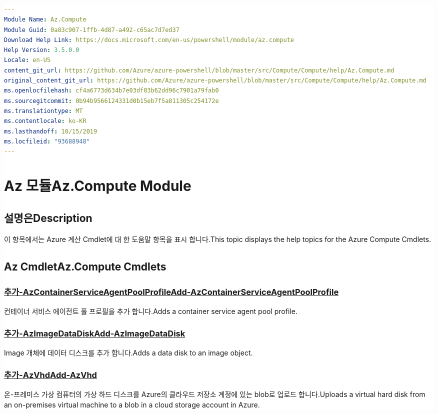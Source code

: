 ```yaml
---
Module Name: Az.Compute
Module Guid: 0a83c907-1ffb-4d87-a492-c65ac7d7ed37
Download Help Link: https://docs.microsoft.com/en-us/powershell/module/az.compute
Help Version: 3.5.0.0
Locale: en-US
content_git_url: https://github.com/Azure/azure-powershell/blob/master/src/Compute/Compute/help/Az.Compute.md
original_content_git_url: https://github.com/Azure/azure-powershell/blob/master/src/Compute/Compute/help/Az.Compute.md
ms.openlocfilehash: cf4a6773d634b7e03df03b62dd96c7901a79fab0
ms.sourcegitcommit: 0b94b9566124331d0b15eb7f5a811305c254172e
ms.translationtype: MT
ms.contentlocale: ko-KR
ms.lasthandoff: 10/15/2019
ms.locfileid: "93688948"
---
```

# <span data-ttu-id="99c70-101">Az 모듈</span><span class="sxs-lookup"><span data-stu-id="99c70-101">Az.Compute Module</span></span>
## <span data-ttu-id="99c70-102">설명은</span><span class="sxs-lookup"><span data-stu-id="99c70-102">Description</span></span>
<span data-ttu-id="99c70-103">이 항목에서는 Azure 계산 Cmdlet에 대 한 도움말 항목을 표시 합니다.</span><span class="sxs-lookup"><span data-stu-id="99c70-103">This topic displays the help topics for the Azure Compute Cmdlets.</span></span>

## <span data-ttu-id="99c70-104">Az Cmdlet</span><span class="sxs-lookup"><span data-stu-id="99c70-104">Az.Compute Cmdlets</span></span>
### [<span data-ttu-id="99c70-105">추가-AzContainerServiceAgentPoolProfile</span><span class="sxs-lookup"><span data-stu-id="99c70-105">Add-AzContainerServiceAgentPoolProfile</span></span>](Add-AzContainerServiceAgentPoolProfile.md)
<span data-ttu-id="99c70-106">컨테이너 서비스 에이전트 풀 프로필을 추가 합니다.</span><span class="sxs-lookup"><span data-stu-id="99c70-106">Adds a container service agent pool profile.</span></span>

### [<span data-ttu-id="99c70-107">추가-AzImageDataDisk</span><span class="sxs-lookup"><span data-stu-id="99c70-107">Add-AzImageDataDisk</span></span>](Add-AzImageDataDisk.md)
<span data-ttu-id="99c70-108">Image 개체에 데이터 디스크를 추가 합니다.</span><span class="sxs-lookup"><span data-stu-id="99c70-108">Adds a data disk to an image object.</span></span>

### [<span data-ttu-id="99c70-109">추가-AzVhd</span><span class="sxs-lookup"><span data-stu-id="99c70-109">Add-AzVhd</span></span>](Add-AzVhd.md)
<span data-ttu-id="99c70-110">온-프레미스 가상 컴퓨터의 가상 하드 디스크를 Azure의 클라우드 저장소 계정에 있는 blob로 업로드 합니다.</span><span class="sxs-lookup"><span data-stu-id="99c70-110">Uploads a virtual hard disk from an on-premises virtual machine to a blob in a cloud storage account in Azure.</span></span>
